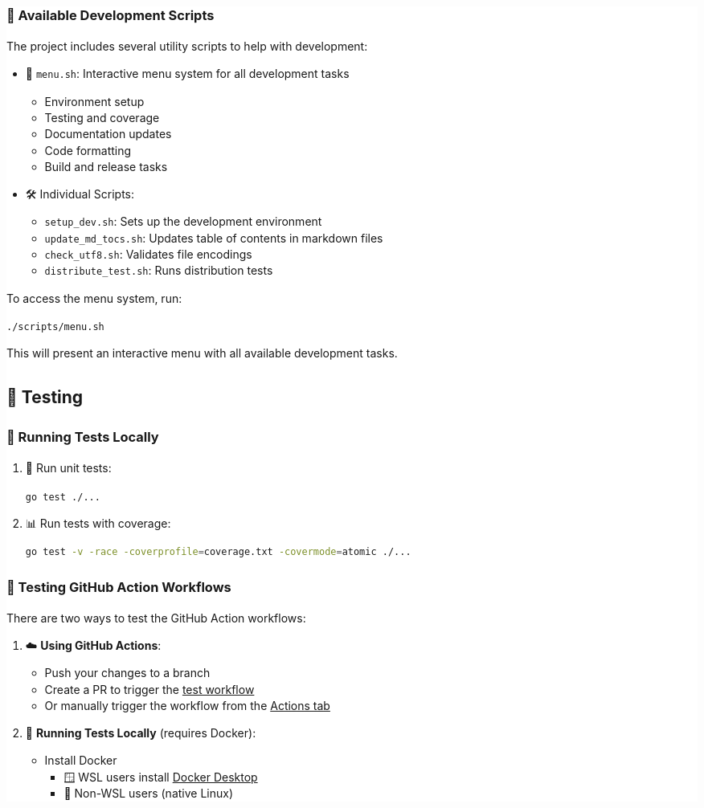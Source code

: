 ### 📜 Available Development Scripts

The project includes several utility scripts to help with development:

- 🎯 `menu.sh`: Interactive menu system for all development tasks
  - Environment setup
  - Testing and coverage
  - Documentation updates
  - Code formatting
  - Build and release tasks

- 🛠️ Individual Scripts:
  - `setup_dev.sh`: Sets up the development environment
  - `update_md_tocs.sh`: Updates table of contents in markdown files
  - `check_utf8.sh`: Validates file encodings
  - `distribute_test.sh`: Runs distribution tests

To access the menu system, run:

```bash
./scripts/menu.sh
```

This will present an interactive menu with all available development tasks.

## 🧪 Testing

### 🏃 Running Tests Locally

1. 🔬 Run unit tests:

   ```bash
   go test ./...
   ```

2. 📊 Run tests with coverage:

   ```bash
   go test -v -race -coverprofile=coverage.txt -covermode=atomic ./...
   ```

### 🔄 Testing GitHub Action Workflows

There are two ways to test the GitHub Action workflows:

1. ☁️ **Using GitHub Actions**:
   - Push your changes to a branch
   - Create a PR to trigger the
     [test workflow](https://github.com/awalsh128/cache-apt-pkgs-action/blob/dev-v2.0/.github/workflows/test-action.yml)
   - Or manually trigger the workflow from the
     [Actions tab](https://github.com/awalsh128/cache-apt-pkgs-action/actions/workflows/test-action.yml)

2. 🐳 **Running Tests Locally** (requires Docker):
   - Install Docker
     - 🪟 WSL users install
       [Docker Desktop](https://www.docker.com/products/docker-desktop/)
     - 🐧 Non-WSL users (native Linux)
